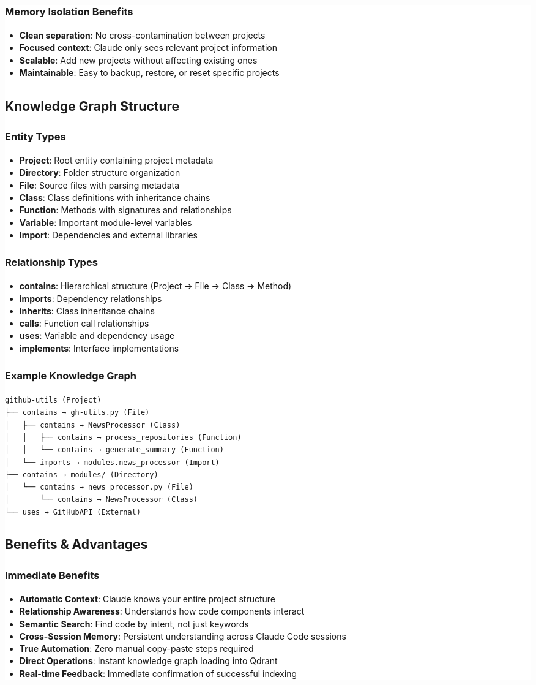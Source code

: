 ### Memory Isolation Benefits

- **Clean separation**: No cross-contamination between projects
- **Focused context**: Claude only sees relevant project information
- **Scalable**: Add new projects without affecting existing ones
- **Maintainable**: Easy to backup, restore, or reset specific projects

## Knowledge Graph Structure

### Entity Types
- **Project**: Root entity containing project metadata
- **Directory**: Folder structure organization
- **File**: Source files with parsing metadata
- **Class**: Class definitions with inheritance chains
- **Function**: Methods with signatures and relationships
- **Variable**: Important module-level variables
- **Import**: Dependencies and external libraries

### Relationship Types
- **contains**: Hierarchical structure (Project → File → Class → Method)
- **imports**: Dependency relationships
- **inherits**: Class inheritance chains
- **calls**: Function call relationships
- **uses**: Variable and dependency usage
- **implements**: Interface implementations

### Example Knowledge Graph
```
github-utils (Project)
├── contains → gh-utils.py (File)
│   ├── contains → NewsProcessor (Class)
│   │   ├── contains → process_repositories (Function)
│   │   └── contains → generate_summary (Function)
│   └── imports → modules.news_processor (Import)
├── contains → modules/ (Directory)
│   └── contains → news_processor.py (File)
│       └── contains → NewsProcessor (Class)
└── uses → GitHubAPI (External)
```

## Benefits & Advantages

### Immediate Benefits
- **Automatic Context**: Claude knows your entire project structure
- **Relationship Awareness**: Understands how code components interact
- **Semantic Search**: Find code by intent, not just keywords
- **Cross-Session Memory**: Persistent understanding across Claude Code sessions
- **True Automation**: Zero manual copy-paste steps required
- **Direct Operations**: Instant knowledge graph loading into Qdrant
- **Real-time Feedback**: Immediate confirmation of successful indexing
